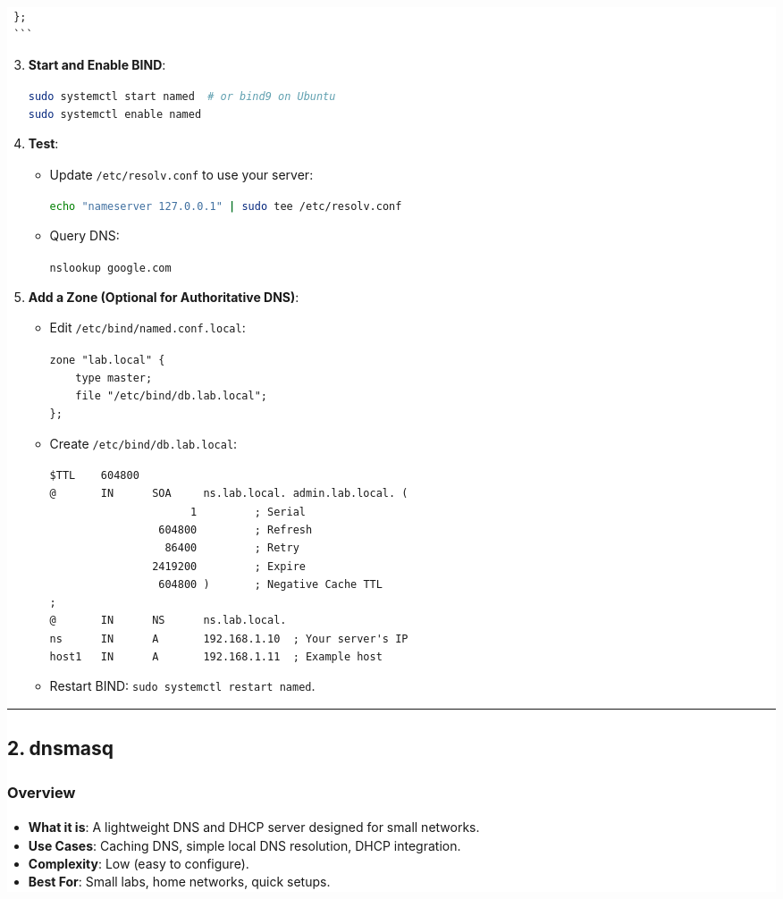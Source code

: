      };
     ```

3. **Start and Enable BIND**:
   ```bash
   sudo systemctl start named  # or bind9 on Ubuntu
   sudo systemctl enable named
   ```

4. **Test**:
   - Update `/etc/resolv.conf` to use your server:
     ```bash
     echo "nameserver 127.0.0.1" | sudo tee /etc/resolv.conf
     ```
   - Query DNS:
     ```bash
     nslookup google.com
     ```

5. **Add a Zone (Optional for Authoritative DNS)**:
   - Edit `/etc/bind/named.conf.local`:
     ```
     zone "lab.local" {
         type master;
         file "/etc/bind/db.lab.local";
     };
     ```
   - Create `/etc/bind/db.lab.local`:
     ```
     $TTL    604800
     @       IN      SOA     ns.lab.local. admin.lab.local. (
                           1         ; Serial
                      604800         ; Refresh
                       86400         ; Retry
                     2419200         ; Expire
                      604800 )       ; Negative Cache TTL
     ;
     @       IN      NS      ns.lab.local.
     ns      IN      A       192.168.1.10  ; Your server's IP
     host1   IN      A       192.168.1.11  ; Example host
     ```
   - Restart BIND: `sudo systemctl restart named`.

---

## **2. dnsmasq**

### **Overview**
- **What it is**: A lightweight DNS and DHCP server designed for small networks.
- **Use Cases**: Caching DNS, simple local DNS resolution, DHCP integration.
- **Complexity**: Low (easy to configure).
- **Best For**: Small labs, home networks, quick setups.
